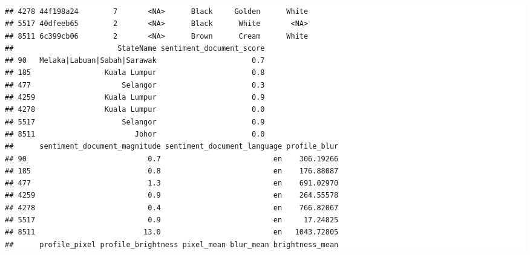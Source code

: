     ## 4278 44f198a24        7       <NA>      Black     Golden      White
    ## 5517 40dfeeb65        2       <NA>      Black      White       <NA>
    ## 8511 6c399cb06        2       <NA>      Brown      Cream      White
    ##                        StateName sentiment_document_score
    ## 90   Melaka|Labuan|Sabah|Sarawak                      0.7
    ## 185                 Kuala Lumpur                      0.8
    ## 477                     Selangor                      0.3
    ## 4259                Kuala Lumpur                      0.9
    ## 4278                Kuala Lumpur                      0.0
    ## 5517                    Selangor                      0.9
    ## 8511                       Johor                      0.0
    ##      sentiment_document_magnitude sentiment_document_language profile_blur
    ## 90                            0.7                          en    306.19266
    ## 185                           0.8                          en    176.88087
    ## 477                           1.3                          en    691.02970
    ## 4259                          0.9                          en    264.55578
    ## 4278                          0.4                          en    766.82067
    ## 5517                          0.9                          en     17.24825
    ## 8511                         13.0                          en   1043.72805
    ##      profile_pixel profile_brightness pixel_mean blur_mean brightness_mean